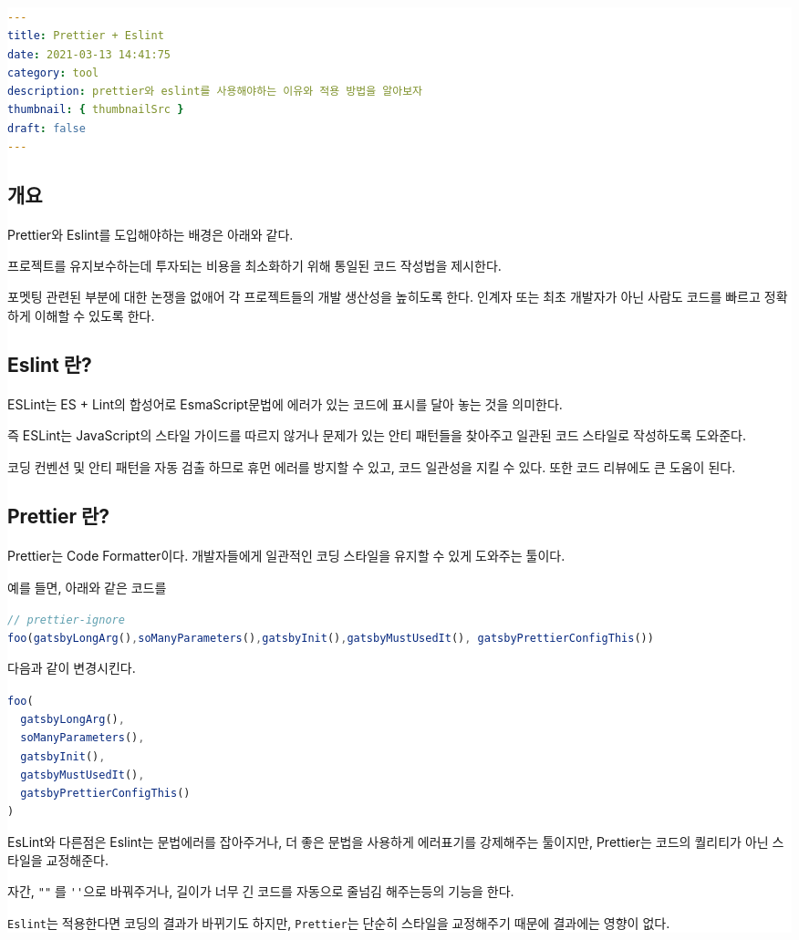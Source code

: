 ```yaml
---
title: Prettier + Eslint
date: 2021-03-13 14:41:75
category: tool
description: prettier와 eslint를 사용해야하는 이유와 적용 방법을 알아보자
thumbnail: { thumbnailSrc }
draft: false
---
```


## 개요

Prettier와 Eslint를 도입해야하는 배경은 아래와 같다.

프로젝트를 유지보수하는데 투자되는 비용을 최소화하기 위해 통일된 코드 작성법을 제시한다.

포멧팅 관련된 부분에 대한 논쟁을 없애어 각 프로젝트들의 개발 생산성을 높히도록 한다.
인계자 또는 최초 개발자가 아닌 사람도 코드를 빠르고 정확하게 이해할 수 있도록 한다.

## Eslint 란?

ESLint는 ES + Lint의 합성어로 EsmaScript문법에 에러가 있는 코드에 표시를 달아 놓는 것을 의미한다.

즉 ESLint는 JavaScript의 스타일 가이드를 따르지 않거나 문제가 있는 안티 패턴들을 찾아주고 일관된 코드 스타일로 작성하도록 도와준다.

코딩 컨벤션 및 안티 패턴을 자동 검출 하므로 휴먼 에러를 방지할 수 있고, 코드 일관성을 지킬 수 있다. 또한 코드 리뷰에도 큰 도움이 된다.

## Prettier 란?

Prettier는 Code Formatter이다. 개발자들에게 일관적인 코딩 스타일을 유지할 수 있게 도와주는 툴이다.

예를 들면, 아래와 같은 코드를

```javascript
// prettier-ignore
foo(gatsbyLongArg(),soManyParameters(),gatsbyInit(),gatsbyMustUsedIt(), gatsbyPrettierConfigThis())
```

다음과 같이 변경시킨다.

```javascript
foo(
  gatsbyLongArg(),
  soManyParameters(),
  gatsbyInit(),
  gatsbyMustUsedIt(),
  gatsbyPrettierConfigThis()
)
```

EsLint와 다른점은 Eslint는 문법에러를 잡아주거나, 더 좋은 문법을 사용하게 에러표기를 강제해주는 툴이지만, Prettier는 코드의 퀄리티가 아닌 스타일을 교정해준다.

자간, `""` 를 `''`으로 바꿔주거나, 길이가 너무 긴 코드를 자동으로 줄넘김 해주는등의 기능을 한다.

`Eslint`는 적용한다면 코딩의 결과가 바뀌기도 하지만, `Prettier`는 단순히 스타일을 교정해주기 때문에 결과에는 영향이 없다.
